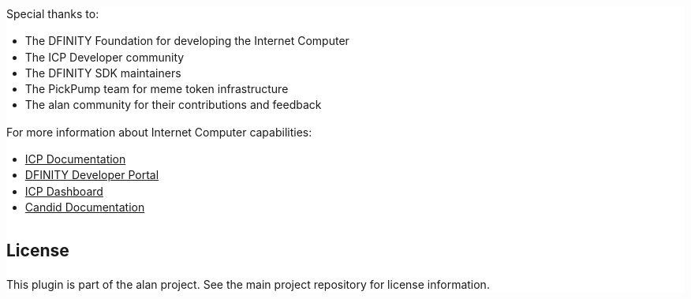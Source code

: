 Special thanks to:

- The DFINITY Foundation for developing the Internet Computer
- The ICP Developer community
- The DFINITY SDK maintainers
- The PickPump team for meme token infrastructure
- The alan community for their contributions and feedback

For more information about Internet Computer capabilities:

- [ICP Documentation](https://internetcomputer.org/docs/)
- [DFINITY Developer Portal](https://smartcontracts.org/)
- [ICP Dashboard](https://dashboard.internetcomputer.org/)
- [Candid Documentation](https://internetcomputer.org/docs/current/developer-docs/build/candid/)

## License

This plugin is part of the alan project. See the main project repository for license information.
